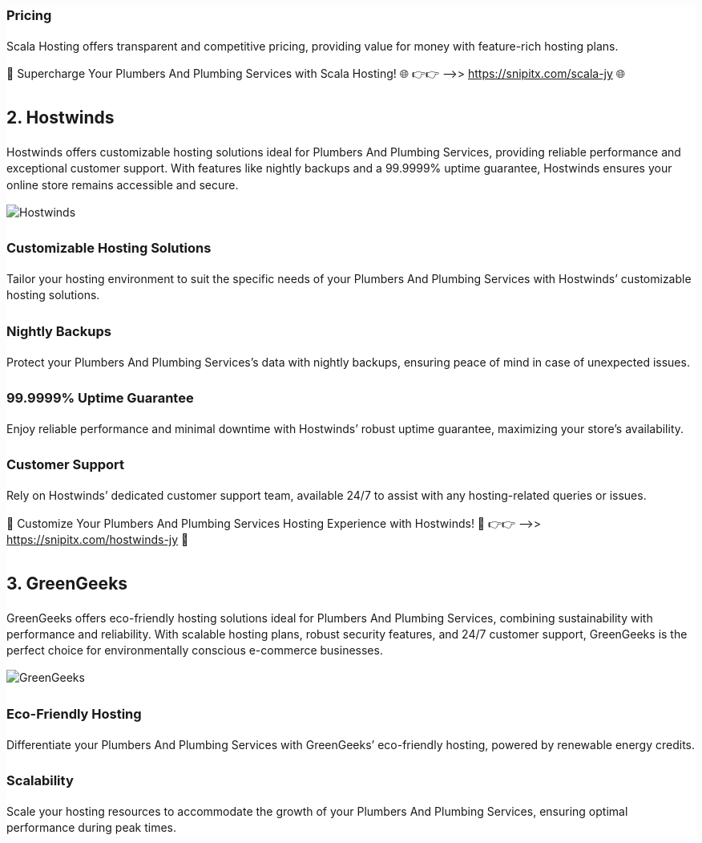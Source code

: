 ### Pricing
Scala Hosting offers transparent and competitive pricing, providing value for money with feature-rich hosting plans.

🚀 Supercharge Your Plumbers And Plumbing Services with Scala Hosting! 🌐
👉👉 -->> https://snipitx.com/scala-jy 🌐

## 2. Hostwinds

Hostwinds offers customizable hosting solutions ideal for Plumbers And Plumbing Services, providing reliable performance and exceptional customer support. With features like nightly backups and a 99.9999% uptime guarantee, Hostwinds ensures your online store remains accessible and secure.

![Hostwinds](https://i.imgur.com/53aSNXx.jpeg "Hostwinds Hosting")

### Customizable Hosting Solutions
Tailor your hosting environment to suit the specific needs of your Plumbers And Plumbing Services with Hostwinds’ customizable hosting solutions.

### Nightly Backups
Protect your Plumbers And Plumbing Services’s data with nightly backups, ensuring peace of mind in case of unexpected issues.

### 99.9999% Uptime Guarantee
Enjoy reliable performance and minimal downtime with Hostwinds’ robust uptime guarantee, maximizing your store’s availability.

### Customer Support
Rely on Hostwinds’ dedicated customer support team, available 24/7 to assist with any hosting-related queries or issues.

🌟 Customize Your Plumbers And Plumbing Services Hosting Experience with Hostwinds! 🚀
👉👉 -->> https://snipitx.com/hostwinds-jy 🚀


## 3. GreenGeeks

GreenGeeks offers eco-friendly hosting solutions ideal for Plumbers And Plumbing Services, combining sustainability with performance and reliability. With scalable hosting plans, robust security features, and 24/7 customer support, GreenGeeks is the perfect choice for environmentally conscious e-commerce businesses.

![GreenGeeks](https://i.imgur.com/eEwuntu.jpg "GreenGeeks Hosting")

### Eco-Friendly Hosting
Differentiate your Plumbers And Plumbing Services with GreenGeeks’ eco-friendly hosting, powered by renewable energy credits.

### Scalability
Scale your hosting resources to accommodate the growth of your Plumbers And Plumbing Services, ensuring optimal performance during peak times.
